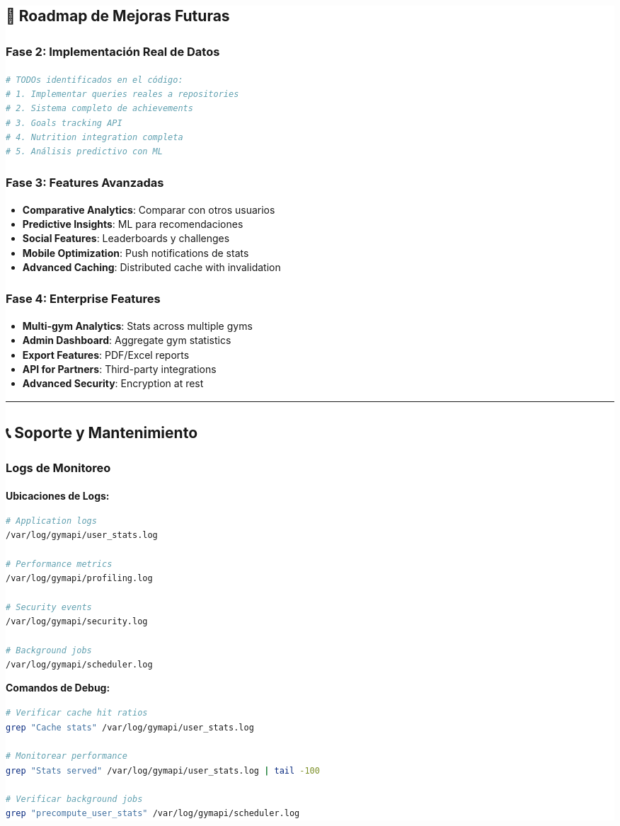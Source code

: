 
## 🔮 Roadmap de Mejoras Futuras

### **Fase 2: Implementación Real de Datos**

```python
# TODOs identificados en el código:
# 1. Implementar queries reales a repositories
# 2. Sistema completo de achievements  
# 3. Goals tracking API
# 4. Nutrition integration completa
# 5. Análisis predictivo con ML
```

### **Fase 3: Features Avanzadas**

- **Comparative Analytics**: Comparar con otros usuarios
- **Predictive Insights**: ML para recomendaciones
- **Social Features**: Leaderboards y challenges
- **Mobile Optimization**: Push notifications de stats
- **Advanced Caching**: Distributed cache with invalidation

### **Fase 4: Enterprise Features**

- **Multi-gym Analytics**: Stats across multiple gyms
- **Admin Dashboard**: Aggregate gym statistics  
- **Export Features**: PDF/Excel reports
- **API for Partners**: Third-party integrations
- **Advanced Security**: Encryption at rest

---

## 📞 Soporte y Mantenimiento

### **Logs de Monitoreo**

**Ubicaciones de Logs:**
```bash
# Application logs
/var/log/gymapi/user_stats.log

# Performance metrics
/var/log/gymapi/profiling.log

# Security events  
/var/log/gymapi/security.log

# Background jobs
/var/log/gymapi/scheduler.log
```

**Comandos de Debug:**
```bash
# Verificar cache hit ratios
grep "Cache stats" /var/log/gymapi/user_stats.log

# Monitorear performance
grep "Stats served" /var/log/gymapi/user_stats.log | tail -100

# Verificar background jobs
grep "precompute_user_stats" /var/log/gymapi/scheduler.log
```
